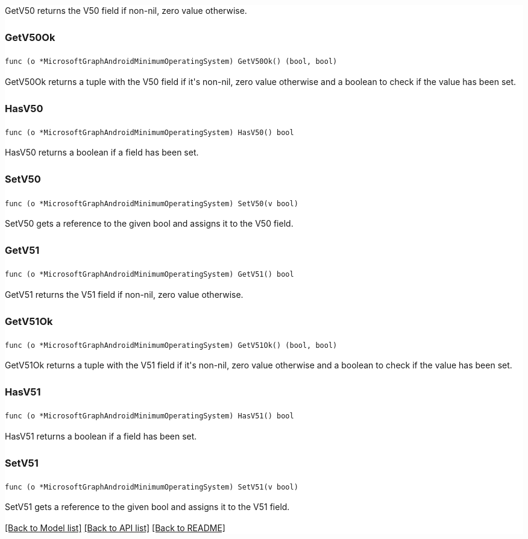 GetV50 returns the V50 field if non-nil, zero value otherwise.

### GetV50Ok

`func (o *MicrosoftGraphAndroidMinimumOperatingSystem) GetV50Ok() (bool, bool)`

GetV50Ok returns a tuple with the V50 field if it's non-nil, zero value otherwise
and a boolean to check if the value has been set.

### HasV50

`func (o *MicrosoftGraphAndroidMinimumOperatingSystem) HasV50() bool`

HasV50 returns a boolean if a field has been set.

### SetV50

`func (o *MicrosoftGraphAndroidMinimumOperatingSystem) SetV50(v bool)`

SetV50 gets a reference to the given bool and assigns it to the V50 field.

### GetV51

`func (o *MicrosoftGraphAndroidMinimumOperatingSystem) GetV51() bool`

GetV51 returns the V51 field if non-nil, zero value otherwise.

### GetV51Ok

`func (o *MicrosoftGraphAndroidMinimumOperatingSystem) GetV51Ok() (bool, bool)`

GetV51Ok returns a tuple with the V51 field if it's non-nil, zero value otherwise
and a boolean to check if the value has been set.

### HasV51

`func (o *MicrosoftGraphAndroidMinimumOperatingSystem) HasV51() bool`

HasV51 returns a boolean if a field has been set.

### SetV51

`func (o *MicrosoftGraphAndroidMinimumOperatingSystem) SetV51(v bool)`

SetV51 gets a reference to the given bool and assigns it to the V51 field.


[[Back to Model list]](../README.md#documentation-for-models) [[Back to API list]](../README.md#documentation-for-api-endpoints) [[Back to README]](../README.md)


